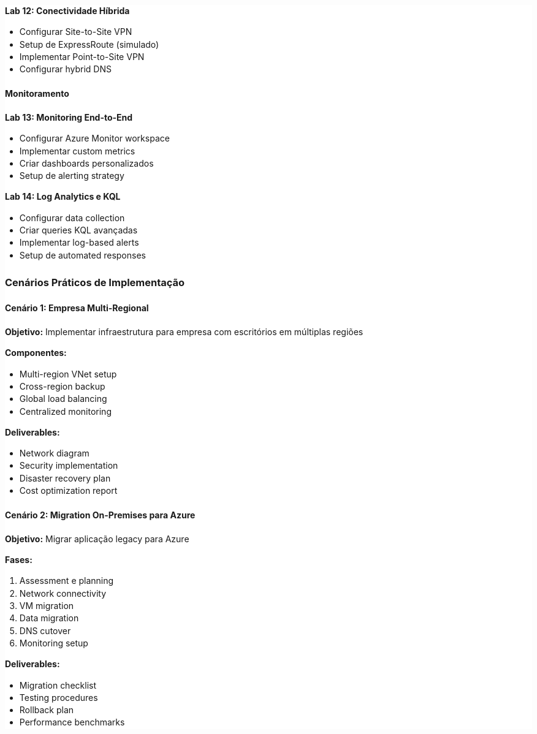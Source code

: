**Lab 12: Conectividade Híbrida**
- Configurar Site-to-Site VPN
- Setup de ExpressRoute (simulado)
- Implementar Point-to-Site VPN
- Configurar hybrid DNS

#### Monitoramento

**Lab 13: Monitoring End-to-End**
- Configurar Azure Monitor workspace
- Implementar custom metrics
- Criar dashboards personalizados
- Setup de alerting strategy

**Lab 14: Log Analytics e KQL**
- Configurar data collection
- Criar queries KQL avançadas
- Implementar log-based alerts
- Setup de automated responses

### Cenários Práticos de Implementação

#### Cenário 1: Empresa Multi-Regional
**Objetivo:** Implementar infraestrutura para empresa com escritórios em múltiplas regiões

**Componentes:**
- Multi-region VNet setup
- Cross-region backup
- Global load balancing
- Centralized monitoring

**Deliverables:**
- Network diagram
- Security implementation
- Disaster recovery plan
- Cost optimization report

#### Cenário 2: Migration On-Premises para Azure
**Objetivo:** Migrar aplicação legacy para Azure

**Fases:**
1. Assessment e planning
2. Network connectivity
3. VM migration
4. Data migration
5. DNS cutover
6. Monitoring setup

**Deliverables:**
- Migration checklist
- Testing procedures
- Rollback plan
- Performance benchmarks

